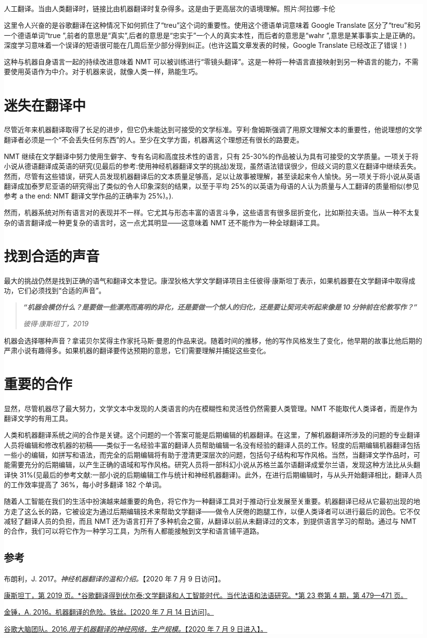 人工翻译。当由人类翻译时，链接比由机器翻译时复杂得多。这是由于更高层次的语境理解。照片:阿拉娜·卡伦

这里令人兴奋的是谷歌翻译在这种情况下如何抓住了“treu”这个词的重要性。使用这个德语单词意味着 Google Translate 区分了“treu”和另一个德语单词“true ”,前者的意思是“真实”,后者的意思是“忠实于”一个人的真实本性，而后者的意思是“wahr ”,意思是某事事实上是正确的。深度学习意味着一个误译的短语很可能在几周后至少部分得到纠正。(也许这篇文章发表的时候，Google Translate 已经改正了错误！)

这种与机器自身语言一起的持续改进意味着 NMT 可以被训练进行“零镜头翻译”。这是一种将一种语言直接映射到另一种语言的能力，不需要使用英语作为中介。对于机器来说，就像人类一样，熟能生巧。

# 迷失在翻译中

尽管近年来机器翻译取得了长足的进步，但它仍未能达到可接受的文学标准。亨利·詹姆斯强调了用原文理解文本的重要性，他说理想的文学翻译者必须是一个“不会丢失任何东西”的人。至少在文学方面，机器离这个理想还有很长的路要走。

NMT 继续在文学翻译中努力使用生僻字、专有名词和高度技术性的语言，只有 25-30%的作品被认为具有可接受的文学质量。一项关于将小说从德语翻译成英语的研究(见最后的参考:使用神经机器翻译文学的挑战)发现，虽然语法错误很少，但歧义词的意义在翻译中继续丢失。然而，尽管有这些错误，研究人员发现机器翻译后的文本质量足够高，足以让故事被理解，甚至读起来令人愉快。另一项关于将小说从英语翻译成加泰罗尼亚语的研究得出了类似的令人印象深刻的结果，以至于平均 25%的以英语为母语的人认为质量与人工翻译的质量相似(参见参考 a the end: NMT 翻译文学作品的正确率为 25%)。).

然而，机器系统对所有语言对的表现并不一样。它尤其与形态丰富的语言斗争，这些语言有很多屈折变化，比如斯拉夫语。当从一种不太复杂的语言翻译成一种更复杂的语言时，这一点尤其明显——这意味着 NMT 还不能作为一种全球翻译工具。

# 找到合适的声音

最大的挑战仍然是找到正确的语气和翻译文本登记。康涅狄格大学文学翻译项目主任彼得·康斯坦丁表示，如果机器要在文学翻译中取得成功，它们必须找到“合适的声音”。

> ***“机器会模仿什么？是要做一些漂亮而高明的异化，还是要做一个惊人的归化，还是要让契诃夫听起来像是 10 分钟前在伦敦写作？”***
> 
> *彼得·康斯坦丁，2019*

机器会选择哪种声音？拿诺贝尔奖得主作家托马斯·曼恩的作品来说。随着时间的推移，他的写作风格发生了变化，他早期的故事比他后期的严肃小说有趣得多。如果机器的翻译要传达预期的意思，它们需要理解并捕捉这些变化。

# 重要的合作

显然，尽管机器尽了最大努力，文学文本中发现的人类语言的内在模糊性和灵活性仍然需要人类管理。NMT 不能取代人类译者，而是作为翻译文学的有用工具。

人类和机器翻译系统之间的合作是关键。这个问题的一个答案可能是后期编辑的机器翻译。在这里，了解机器翻译所涉及的问题的专业翻译人员将编辑和修改机器的初稿——类似于一名经验丰富的翻译人员帮助编辑一名没有经验的翻译人员的工作。轻度的后期编辑机器翻译包括一些小的编辑，如拼写和语法，而完全的后期编辑将有助于澄清更深层次的问题，包括句子结构和写作风格。当然，当翻译文学作品时，可能需要充分的后期编辑，以产生正确的语域和写作风格。研究人员将一部科幻小说从苏格兰盖尔语翻译成爱尔兰语，发现这种方法比从头翻译快 31%(见最后的参考文献:一部小说的后期编辑工作与统计和神经机器翻译)。此外，在进行后期编辑时，与从头开始翻译相比，翻译人员的工作效率提高了 36%，每小时多翻译 182 个单词。

随着人工智能在我们的生活中扮演越来越重要的角色，将它作为一种翻译工具对于推动行业发展至关重要。机器翻译已经从它最初出现的地方走了这么长的路，它被设定为通过后期编辑技术来帮助文学翻译——做令人厌倦的跑腿工作，以便人类译者可以进行最后的润色。它不仅减轻了翻译人员的负担，而且 NMT 还为语言打开了多种机会之窗，从翻译以前从未翻译过的文本，到提供语言学习的帮助。通过与 NMT 的合作，我们可以将它作为一种学习工具，为所有人都能接触到文学和语言铺平道路。

## 参考

布朗利，J. 2017。*神经机器翻译的温和介绍。*【2020 年 7 月 9 日访问】。

[康斯坦丁，第 2019 页。*谷歌翻译得到伏尔泰:文学翻译和人工智能时代。当代法语和法语研究。*第 23 卷第 4 期，第 479—471 页。](https://doi.org/10.1080/17409292.2019.1694798)

[金锤，A. 2016。机器翻译的危险。铁丝。[2020 年 7 月 14 日访问]。](https://thewire.in/tech/machine-translation)

[谷歌大脑团队。2016.*用于机器翻译的神经网络，生产规模。*【2020 年 7 月 9 日进入】。](https://ai.googleblog.com/2016/09/a-neural-network-for-machine.html)
